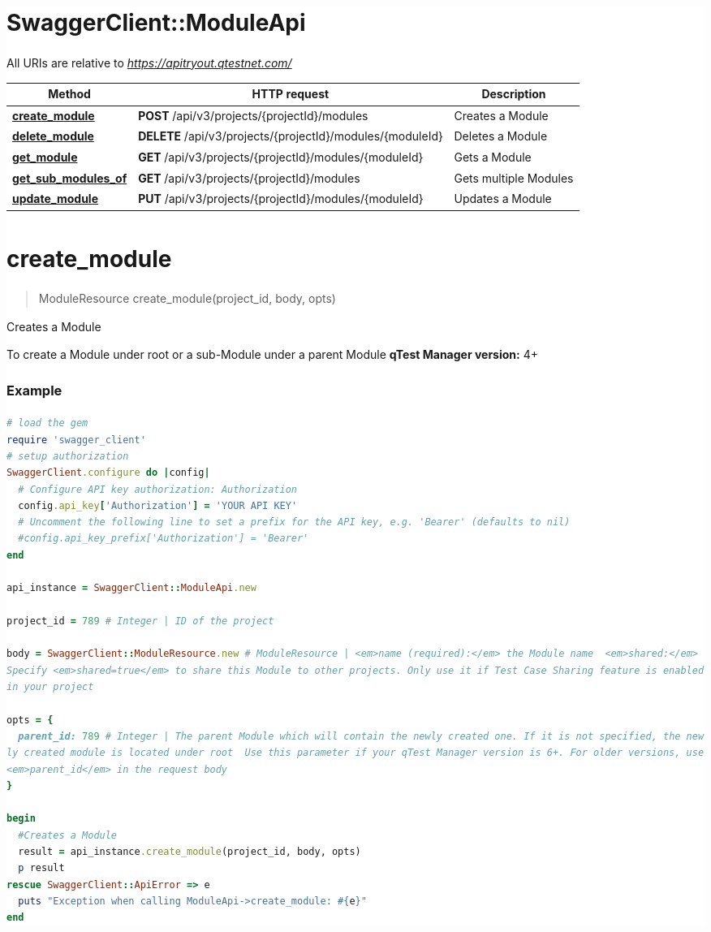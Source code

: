 # SwaggerClient::ModuleApi

All URIs are relative to *https://apitryout.qtestnet.com/*

Method | HTTP request | Description
------------- | ------------- | -------------
[**create_module**](ModuleApi.md#create_module) | **POST** /api/v3/projects/{projectId}/modules | Creates a Module
[**delete_module**](ModuleApi.md#delete_module) | **DELETE** /api/v3/projects/{projectId}/modules/{moduleId} | Deletes a Module
[**get_module**](ModuleApi.md#get_module) | **GET** /api/v3/projects/{projectId}/modules/{moduleId} | Gets a Module
[**get_sub_modules_of**](ModuleApi.md#get_sub_modules_of) | **GET** /api/v3/projects/{projectId}/modules | Gets multiple Modules
[**update_module**](ModuleApi.md#update_module) | **PUT** /api/v3/projects/{projectId}/modules/{moduleId} | Updates a Module


# **create_module**
> ModuleResource create_module(project_id, body, opts)

Creates a Module

To create a Module under root or a sub-Module under a parent Module  <strong>qTest Manager version:</strong> 4+

### Example
```ruby
# load the gem
require 'swagger_client'
# setup authorization
SwaggerClient.configure do |config|
  # Configure API key authorization: Authorization
  config.api_key['Authorization'] = 'YOUR API KEY'
  # Uncomment the following line to set a prefix for the API key, e.g. 'Bearer' (defaults to nil)
  #config.api_key_prefix['Authorization'] = 'Bearer'
end

api_instance = SwaggerClient::ModuleApi.new

project_id = 789 # Integer | ID of the project

body = SwaggerClient::ModuleResource.new # ModuleResource | <em>name (required):</em> the Module name  <em>shared:</em> Specify <em>shared=true</em> to share this Module to other projects. Only use it if Test Case Sharing feature is enabled in your project

opts = { 
  parent_id: 789 # Integer | The parent Module which will contain the newly created one. If it is not specified, the newly created module is located under root  Use this parameter if your qTest Manager version is 6+. For older versions, use <em>parent_id</em> in the request body
}

begin
  #Creates a Module
  result = api_instance.create_module(project_id, body, opts)
  p result
rescue SwaggerClient::ApiError => e
  puts "Exception when calling ModuleApi->create_module: #{e}"
end
```
